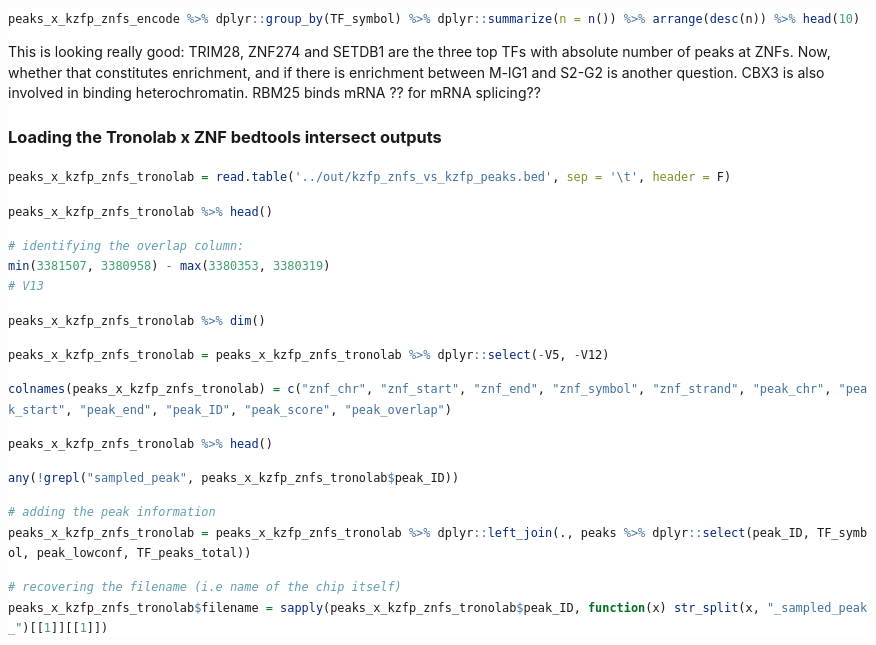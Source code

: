 ```R
peaks_x_kzfp_znfs_encode %>% dplyr::group_by(TF_symbol) %>% dplyr::summarize(n = n()) %>% arrange(desc(n)) %>% head(10)
```

This is looking really good: TRIM28, ZNF274 and SETDB1 are the three top TFs with absolute number of peaks at ZNFs. Now, whether that constitutes enrichment, and if there is enrichment between M-lG1 and S2-G2 is another question. CBX3 is also involved in binding heterochromatin. RBM25 binds mRNA ?? for mRNA splicing??


### Loading the Tronolab x ZNF bedtools intersect outputs

```R
peaks_x_kzfp_znfs_tronolab = read.table('../out/kzfp_znfs_vs_kzfp_peaks.bed', sep = '\t', header = F)
```

```R
peaks_x_kzfp_znfs_tronolab %>% head()
```

```R
# identifying the overlap column:
min(3381507, 3380958) - max(3380353, 3380319)
# V13
```

```R
peaks_x_kzfp_znfs_tronolab %>% dim()
```

```R
peaks_x_kzfp_znfs_tronolab = peaks_x_kzfp_znfs_tronolab %>% dplyr::select(-V5, -V12)
```

```R
colnames(peaks_x_kzfp_znfs_tronolab) = c("znf_chr", "znf_start", "znf_end", "znf_symbol", "znf_strand", "peak_chr", "peak_start", "peak_end", "peak_ID", "peak_score", "peak_overlap")
```

```R
peaks_x_kzfp_znfs_tronolab %>% head()
```

```R
any(!grepl("sampled_peak", peaks_x_kzfp_znfs_tronolab$peak_ID))
```

```R
# adding the peak information
peaks_x_kzfp_znfs_tronolab = peaks_x_kzfp_znfs_tronolab %>% dplyr::left_join(., peaks %>% dplyr::select(peak_ID, TF_symbol, peak_lowconf, TF_peaks_total))
```

```R
# recovering the filename (i.e name of the chip itself)
peaks_x_kzfp_znfs_tronolab$filename = sapply(peaks_x_kzfp_znfs_tronolab$peak_ID, function(x) str_split(x, "_sampled_peak_")[[1]][[1]])
```
